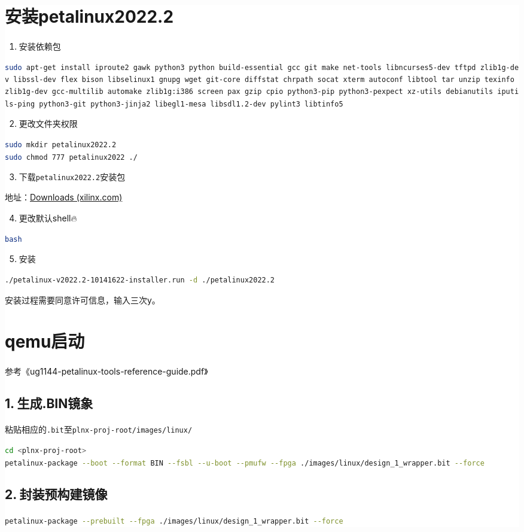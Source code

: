 # 安装petalinux2022.2

1. 安装依赖包

```bash
sudo apt-get install iproute2 gawk python3 python build-essential gcc git make net-tools libncurses5-dev tftpd zlib1g-dev libssl-dev flex bison libselinux1 gnupg wget git-core diffstat chrpath socat xterm autoconf libtool tar unzip texinfo zlib1g-dev gcc-multilib automake zlib1g:i386 screen pax gzip cpio python3-pip python3-pexpect xz-utils debianutils iputils-ping python3-git python3-jinja2 libegl1-mesa libsdl1.2-dev pylint3 libtinfo5
```

2. 更改文件夹权限

```bash
sudo mkdir petalinux2022.2
sudo chmod 777 petalinux2022 ./
```

3. 下载`petalinux2022.2`安装包

地址：[Downloads (xilinx.com)](https://www.xilinx.com/support/download/index.html/content/xilinx/en/downloadNav/embedded-design-tools.html)

4. 更改默认shell🔥

```bash
bash
```

5. 安装

```bash
./petalinux-v2022.2-10141622-installer.run -d ./petalinux2022.2
```

安装过程需要同意许可信息，输入三次y。

# qemu启动

参考《ug1144-petalinux-tools-reference-guide.pdf》

## 1. 生成.BIN镜象

粘贴相应的`.bit`至`plnx-proj-root/images/linux/`

```bash
cd <plnx-proj-root>
petalinux-package --boot --format BIN --fsbl --u-boot --pmufw --fpga ./images/linux/design_1_wrapper.bit --force
```

## 2. 封装预构建镜像

```bash
petalinux-package --prebuilt --fpga ./images/linux/design_1_wrapper.bit --force
```
